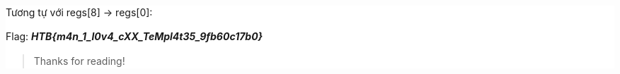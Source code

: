 ```C
```
Tương tự với regs[8] -> regs[0]:

Flag: ***HTB{m4n_1_l0v4_cXX_TeMpl4t35_9fb60c17b0}***

> Thanks for reading!

